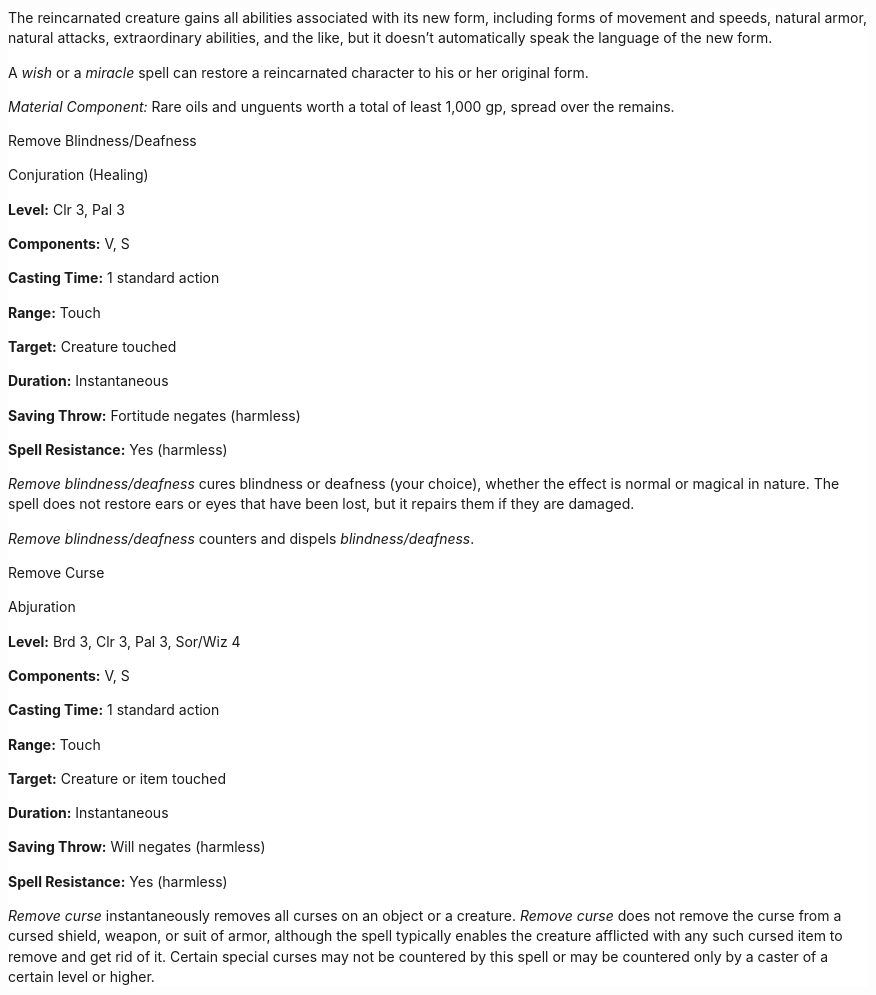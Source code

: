 
The reincarnated creature gains all abilities associated with its new
form, including forms of movement and speeds, natural armor, natural
attacks, extraordinary abilities, and the like, but it doesn’t
automatically speak the language of the new form.

A *wish* or a *miracle* spell can restore a reincarnated character to
his or her original form.

*Material Component:* Rare oils and unguents worth a total of least
1,000 gp, spread over the remains.

Remove Blindness/Deafness

Conjuration (Healing)

**Level:** Clr 3, Pal 3

**Components:** V, S

**Casting Time:** 1 standard action

**Range:** Touch

**Target:** Creature touched

**Duration:** Instantaneous

**Saving Throw:** Fortitude negates (harmless)

**Spell Resistance:** Yes (harmless)

*Remove blindness/deafness* cures blindness or deafness (your choice),
whether the effect is normal or magical in nature. The spell does not
restore ears or eyes that have been lost, but it repairs them if they
are damaged.

*Remove blindness/deafness* counters and dispels *blindness/deafness*.

Remove Curse

Abjuration

**Level:** Brd 3, Clr 3, Pal 3, Sor/Wiz 4

**Components:** V, S

**Casting Time:** 1 standard action

**Range:** Touch

**Target:** Creature or item touched

**Duration:** Instantaneous

**Saving Throw:** Will negates (harmless)

**Spell Resistance:** Yes (harmless)

*Remove curse* instantaneously removes all curses on an object or a
creature. *Remove curse* does not remove the curse from a cursed shield,
weapon, or suit of armor, although the spell typically enables the
creature afflicted with any such cursed item to remove and get rid of
it. Certain special curses may not be countered by this spell or may be
countered only by a caster of a certain level or higher.
